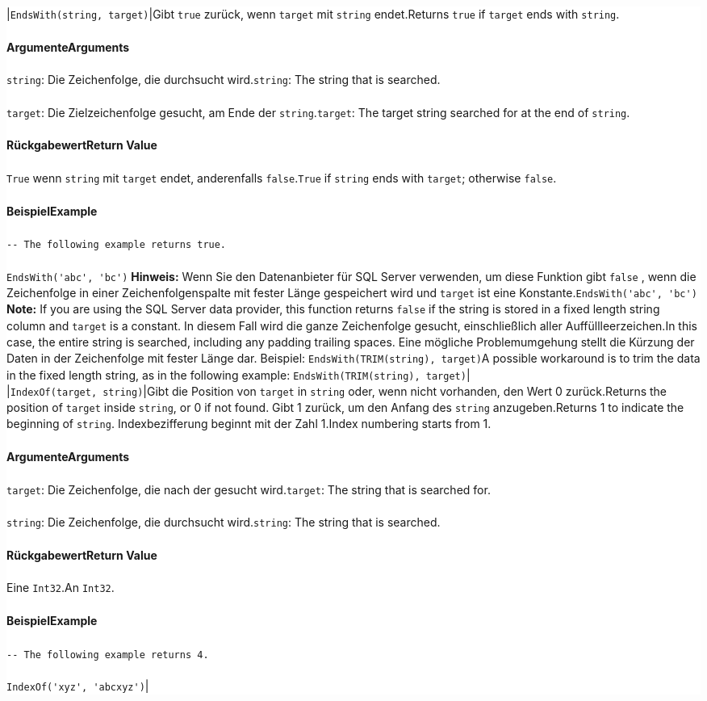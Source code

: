 |`EndsWith(string, target)`|<span data-ttu-id="3aac6-123">Gibt `true` zurück, wenn `target` mit `string` endet.</span><span class="sxs-lookup"><span data-stu-id="3aac6-123">Returns `true` if `target` ends with `string`.</span></span><br /><br /> <span data-ttu-id="3aac6-124">**Argumente**</span><span class="sxs-lookup"><span data-stu-id="3aac6-124">**Arguments**</span></span><br /><br /> <span data-ttu-id="3aac6-125">`string`: Die Zeichenfolge, die durchsucht wird.</span><span class="sxs-lookup"><span data-stu-id="3aac6-125">`string`: The string that is searched.</span></span><br /><br /> <span data-ttu-id="3aac6-126">`target`: Die Zielzeichenfolge gesucht, am Ende der `string`.</span><span class="sxs-lookup"><span data-stu-id="3aac6-126">`target`: The target string searched for at the end of `string`.</span></span><br /><br /> <span data-ttu-id="3aac6-127">**Rückgabewert**</span><span class="sxs-lookup"><span data-stu-id="3aac6-127">**Return Value**</span></span><br /><br /> <span data-ttu-id="3aac6-128">`True` wenn `string` mit `target` endet, anderenfalls `false`.</span><span class="sxs-lookup"><span data-stu-id="3aac6-128">`True` if `string` ends with `target`; otherwise `false`.</span></span><br /><br /> <span data-ttu-id="3aac6-129">**Beispiel**</span><span class="sxs-lookup"><span data-stu-id="3aac6-129">**Example**</span></span><br /><br /> `-- The following example returns true.`<br /><br /> <span data-ttu-id="3aac6-130">`EndsWith('abc', 'bc')` **Hinweis:**  Wenn Sie den Datenanbieter für SQL Server verwenden, um diese Funktion gibt `false` , wenn die Zeichenfolge in einer Zeichenfolgenspalte mit fester Länge gespeichert wird und `target` ist eine Konstante.</span><span class="sxs-lookup"><span data-stu-id="3aac6-130">`EndsWith('abc', 'bc')` **Note:**  If you are using the SQL Server data provider, this function returns `false` if the string is stored in a fixed length string column and `target` is a constant.</span></span> <span data-ttu-id="3aac6-131">In diesem Fall wird die ganze Zeichenfolge gesucht, einschließlich aller Auffüllleerzeichen.</span><span class="sxs-lookup"><span data-stu-id="3aac6-131">In this case, the entire string is searched, including any padding trailing spaces.</span></span> <span data-ttu-id="3aac6-132">Eine mögliche Problemumgehung stellt die Kürzung der Daten in der Zeichenfolge mit fester Länge dar. Beispiel: `EndsWith(TRIM(string), target)`</span><span class="sxs-lookup"><span data-stu-id="3aac6-132">A possible workaround is to trim the data in the fixed length string, as in the following example: `EndsWith(TRIM(string), target)`</span></span>|  
|`IndexOf(target, string)`|<span data-ttu-id="3aac6-133">Gibt die Position von `target` in `string` oder, wenn nicht vorhanden, den Wert 0 zurück.</span><span class="sxs-lookup"><span data-stu-id="3aac6-133">Returns the position of `target` inside `string`, or 0 if not found.</span></span> <span data-ttu-id="3aac6-134">Gibt 1 zurück, um den Anfang des `string` anzugeben.</span><span class="sxs-lookup"><span data-stu-id="3aac6-134">Returns 1 to indicate the beginning of `string`.</span></span> <span data-ttu-id="3aac6-135">Indexbezifferung beginnt mit der Zahl 1.</span><span class="sxs-lookup"><span data-stu-id="3aac6-135">Index numbering starts from 1.</span></span><br /><br /> <span data-ttu-id="3aac6-136">**Argumente**</span><span class="sxs-lookup"><span data-stu-id="3aac6-136">**Arguments**</span></span><br /><br /> <span data-ttu-id="3aac6-137">`target`: Die Zeichenfolge, die nach der gesucht wird.</span><span class="sxs-lookup"><span data-stu-id="3aac6-137">`target`: The string that is searched for.</span></span><br /><br /> <span data-ttu-id="3aac6-138">`string`: Die Zeichenfolge, die durchsucht wird.</span><span class="sxs-lookup"><span data-stu-id="3aac6-138">`string`: The string that is searched.</span></span><br /><br /> <span data-ttu-id="3aac6-139">**Rückgabewert**</span><span class="sxs-lookup"><span data-stu-id="3aac6-139">**Return Value**</span></span><br /><br /> <span data-ttu-id="3aac6-140">Eine `Int32`.</span><span class="sxs-lookup"><span data-stu-id="3aac6-140">An `Int32`.</span></span><br /><br /> <span data-ttu-id="3aac6-141">**Beispiel**</span><span class="sxs-lookup"><span data-stu-id="3aac6-141">**Example**</span></span><br /><br /> `-- The following example returns 4.`<br /><br /> `IndexOf('xyz', 'abcxyz')`|  